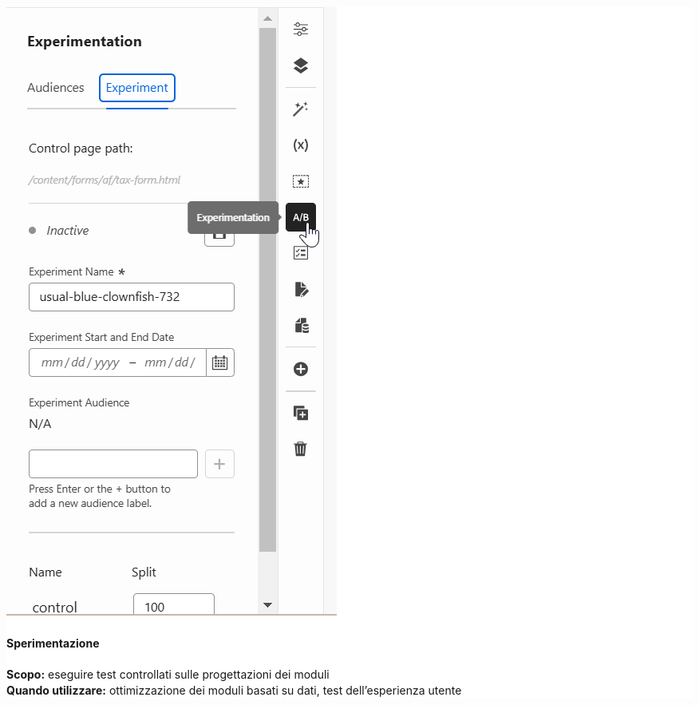 ![Test A/B](/help/edge/docs/forms/universal-editor/assets/ue-abtesting.png)

#### **Sperimentazione**

**Scopo:** eseguire test controllati sulle progettazioni dei moduli\
**Quando utilizzare:** ottimizzazione dei moduli basati su dati, test dell’esperienza utente
